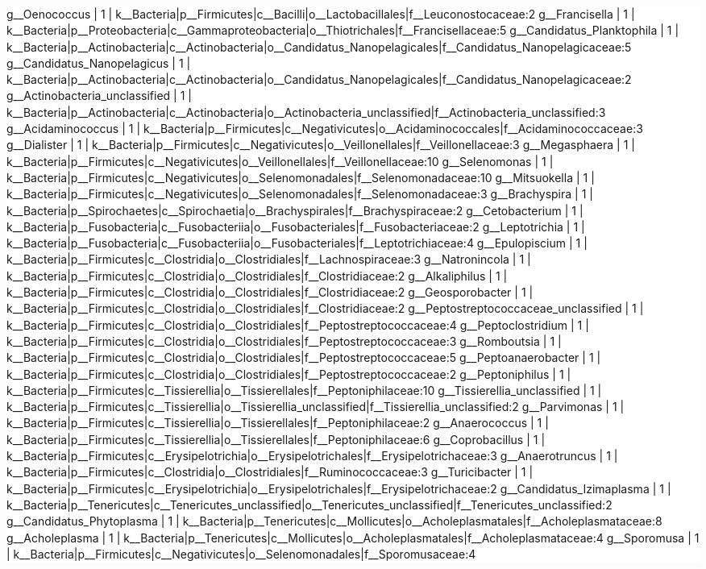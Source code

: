 g__Oenococcus	| 1	| k__Bacteria\|p__Firmicutes\|c__Bacilli\|o__Lactobacillales\|f__Leuconostocaceae:2
g__Francisella	| 1	| k__Bacteria\|p__Proteobacteria\|c__Gammaproteobacteria\|o__Thiotrichales\|f__Francisellaceae:5
g__Candidatus_Planktophila	| 1	| k__Bacteria\|p__Actinobacteria\|c__Actinobacteria\|o__Candidatus_Nanopelagicales\|f__Candidatus_Nanopelagicaceae:5
g__Candidatus_Nanopelagicus	| 1	| k__Bacteria\|p__Actinobacteria\|c__Actinobacteria\|o__Candidatus_Nanopelagicales\|f__Candidatus_Nanopelagicaceae:2
g__Actinobacteria_unclassified	| 1	| k__Bacteria\|p__Actinobacteria\|c__Actinobacteria\|o__Actinobacteria_unclassified\|f__Actinobacteria_unclassified:3
g__Acidaminococcus	| 1	| k__Bacteria\|p__Firmicutes\|c__Negativicutes\|o__Acidaminococcales\|f__Acidaminococcaceae:3
g__Dialister	| 1	| k__Bacteria\|p__Firmicutes\|c__Negativicutes\|o__Veillonellales\|f__Veillonellaceae:3
g__Megasphaera	| 1	| k__Bacteria\|p__Firmicutes\|c__Negativicutes\|o__Veillonellales\|f__Veillonellaceae:10
g__Selenomonas	| 1	| k__Bacteria\|p__Firmicutes\|c__Negativicutes\|o__Selenomonadales\|f__Selenomonadaceae:10
g__Mitsuokella	| 1	| k__Bacteria\|p__Firmicutes\|c__Negativicutes\|o__Selenomonadales\|f__Selenomonadaceae:3
g__Brachyspira	| 1	| k__Bacteria\|p__Spirochaetes\|c__Spirochaetia\|o__Brachyspirales\|f__Brachyspiraceae:2
g__Cetobacterium	| 1	| k__Bacteria\|p__Fusobacteria\|c__Fusobacteriia\|o__Fusobacteriales\|f__Fusobacteriaceae:2
g__Leptotrichia	| 1	| k__Bacteria\|p__Fusobacteria\|c__Fusobacteriia\|o__Fusobacteriales\|f__Leptotrichiaceae:4
g__Epulopiscium	| 1	| k__Bacteria\|p__Firmicutes\|c__Clostridia\|o__Clostridiales\|f__Lachnospiraceae:3
g__Natronincola	| 1	| k__Bacteria\|p__Firmicutes\|c__Clostridia\|o__Clostridiales\|f__Clostridiaceae:2
g__Alkaliphilus	| 1	| k__Bacteria\|p__Firmicutes\|c__Clostridia\|o__Clostridiales\|f__Clostridiaceae:2
g__Geosporobacter	| 1	| k__Bacteria\|p__Firmicutes\|c__Clostridia\|o__Clostridiales\|f__Clostridiaceae:2
g__Peptostreptococcaceae_unclassified	| 1	| k__Bacteria\|p__Firmicutes\|c__Clostridia\|o__Clostridiales\|f__Peptostreptococcaceae:4
g__Peptoclostridium	| 1	| k__Bacteria\|p__Firmicutes\|c__Clostridia\|o__Clostridiales\|f__Peptostreptococcaceae:3
g__Romboutsia	| 1	| k__Bacteria\|p__Firmicutes\|c__Clostridia\|o__Clostridiales\|f__Peptostreptococcaceae:5
g__Peptoanaerobacter	| 1	| k__Bacteria\|p__Firmicutes\|c__Clostridia\|o__Clostridiales\|f__Peptostreptococcaceae:2
g__Peptoniphilus	| 1	| k__Bacteria\|p__Firmicutes\|c__Tissierellia\|o__Tissierellales\|f__Peptoniphilaceae:10
g__Tissierellia_unclassified	| 1	| k__Bacteria\|p__Firmicutes\|c__Tissierellia\|o__Tissierellia_unclassified\|f__Tissierellia_unclassified:2
g__Parvimonas	| 1	| k__Bacteria\|p__Firmicutes\|c__Tissierellia\|o__Tissierellales\|f__Peptoniphilaceae:2
g__Anaerococcus	| 1	| k__Bacteria\|p__Firmicutes\|c__Tissierellia\|o__Tissierellales\|f__Peptoniphilaceae:6
g__Coprobacillus	| 1	| k__Bacteria\|p__Firmicutes\|c__Erysipelotrichia\|o__Erysipelotrichales\|f__Erysipelotrichaceae:3
g__Anaerotruncus	| 1	| k__Bacteria\|p__Firmicutes\|c__Clostridia\|o__Clostridiales\|f__Ruminococcaceae:3
g__Turicibacter	| 1	| k__Bacteria\|p__Firmicutes\|c__Erysipelotrichia\|o__Erysipelotrichales\|f__Erysipelotrichaceae:2
g__Candidatus_Izimaplasma	| 1	| k__Bacteria\|p__Tenericutes\|c__Tenericutes_unclassified\|o__Tenericutes_unclassified\|f__Tenericutes_unclassified:2
g__Candidatus_Phytoplasma	| 1	| k__Bacteria\|p__Tenericutes\|c__Mollicutes\|o__Acholeplasmatales\|f__Acholeplasmataceae:8
g__Acholeplasma	| 1	| k__Bacteria\|p__Tenericutes\|c__Mollicutes\|o__Acholeplasmatales\|f__Acholeplasmataceae:4
g__Sporomusa	| 1	| k__Bacteria\|p__Firmicutes\|c__Negativicutes\|o__Selenomonadales\|f__Sporomusaceae:4